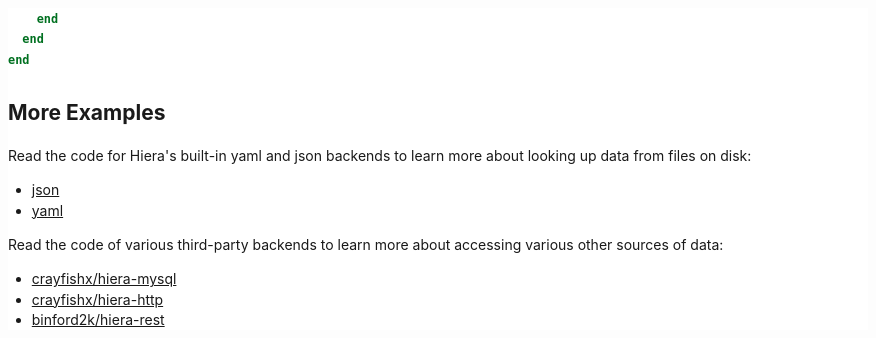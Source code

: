 ~~~ ruby
    end
  end
end
~~~

More Examples
-----

Read the code for Hiera's built-in yaml and json backends to learn more about looking up data from files on disk:

- [json](https://github.com/puppetlabs/hiera/blob/master/lib/hiera/backend/json_backend.rb)
- [yaml](https://github.com/puppetlabs/hiera/blob/master/lib/hiera/backend/yaml_backend.rb)

Read the code of various third-party backends to learn more about accessing various other sources of data:

- [crayfishx/hiera-mysql](https://github.com/crayfishx/hiera-mysql)
- [crayfishx/hiera-http](https://github.com/crayfishx/hiera-http)
- [binford2k/hiera-rest](https://github.com/binford2k/hiera-rest)
